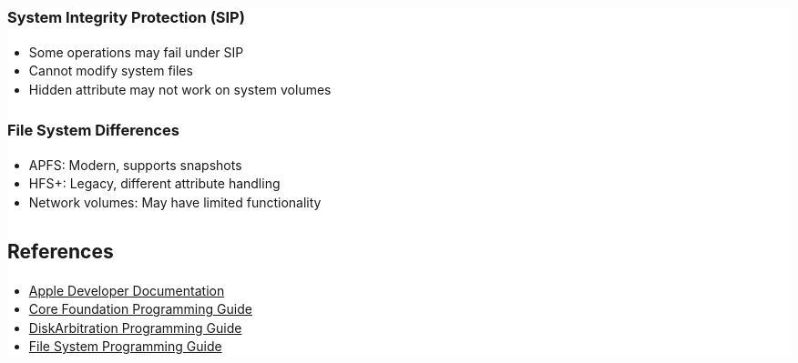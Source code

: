 ### System Integrity Protection (SIP)

- Some operations may fail under SIP
- Cannot modify system files
- Hidden attribute may not work on system volumes

### File System Differences

- APFS: Modern, supports snapshots
- HFS+: Legacy, different attribute handling
- Network volumes: May have limited functionality

## References

- [Apple Developer Documentation](https://developer.apple.com/documentation/)
- [Core Foundation Programming Guide](https://developer.apple.com/library/archive/documentation/CoreFoundation/Conceptual/CFDesignConcepts/CFDesignConcepts.html)
- [DiskArbitration Programming Guide](https://developer.apple.com/library/archive/documentation/DriversKernelHardware/Conceptual/DiskArbitrationProgGuide/Introduction/Introduction.html)
- [File System Programming Guide](https://developer.apple.com/library/archive/documentation/FileManagement/Conceptual/FileSystemProgrammingGuide/Introduction/Introduction.html)
